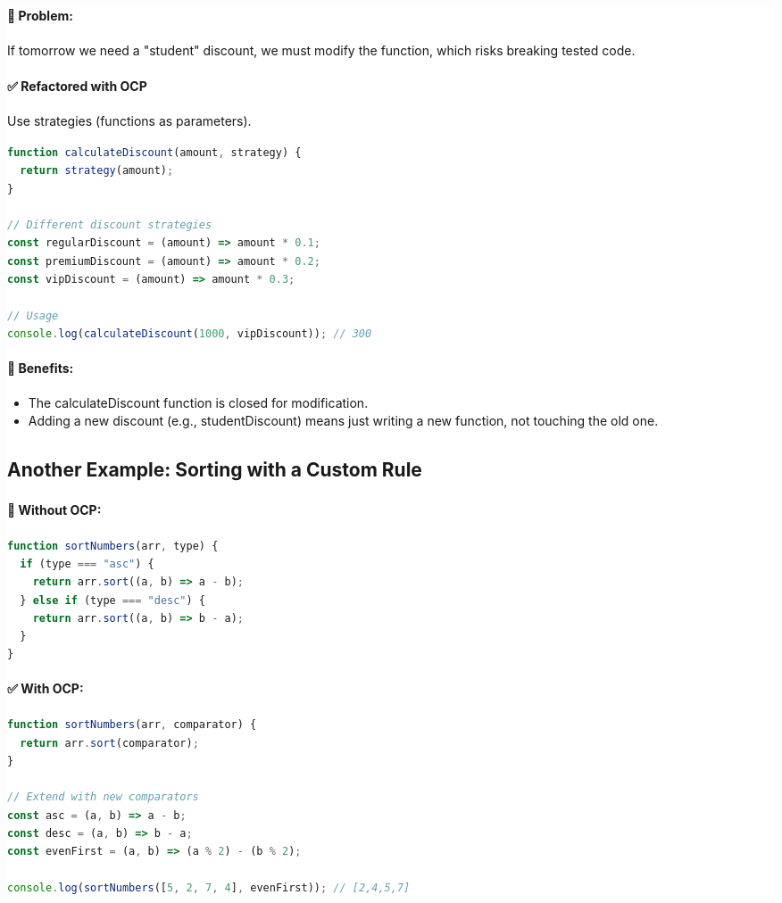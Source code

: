 #### 🔴 Problem:

If tomorrow we need a "student" discount, we must modify the function, which risks breaking tested code.

#### ✅ Refactored with OCP

Use strategies (functions as parameters).

```javascript
function calculateDiscount(amount, strategy) {
  return strategy(amount);
}

// Different discount strategies
const regularDiscount = (amount) => amount * 0.1;
const premiumDiscount = (amount) => amount * 0.2;
const vipDiscount = (amount) => amount * 0.3;

// Usage
console.log(calculateDiscount(1000, vipDiscount)); // 300
```

#### 🔵 Benefits:

- The calculateDiscount function is closed for modification.
- Adding a new discount (e.g., studentDiscount) means just writing a new function, not touching the old one.

## Another Example: Sorting with a Custom Rule

#### 🚫 Without OCP:

```javascript
function sortNumbers(arr, type) {
  if (type === "asc") {
    return arr.sort((a, b) => a - b);
  } else if (type === "desc") {
    return arr.sort((a, b) => b - a);
  }
}
```

#### ✅ With OCP:

```javascript
function sortNumbers(arr, comparator) {
  return arr.sort(comparator);
}

// Extend with new comparators
const asc = (a, b) => a - b;
const desc = (a, b) => b - a;
const evenFirst = (a, b) => (a % 2) - (b % 2);

console.log(sortNumbers([5, 2, 7, 4], evenFirst)); // [2,4,5,7]
```
